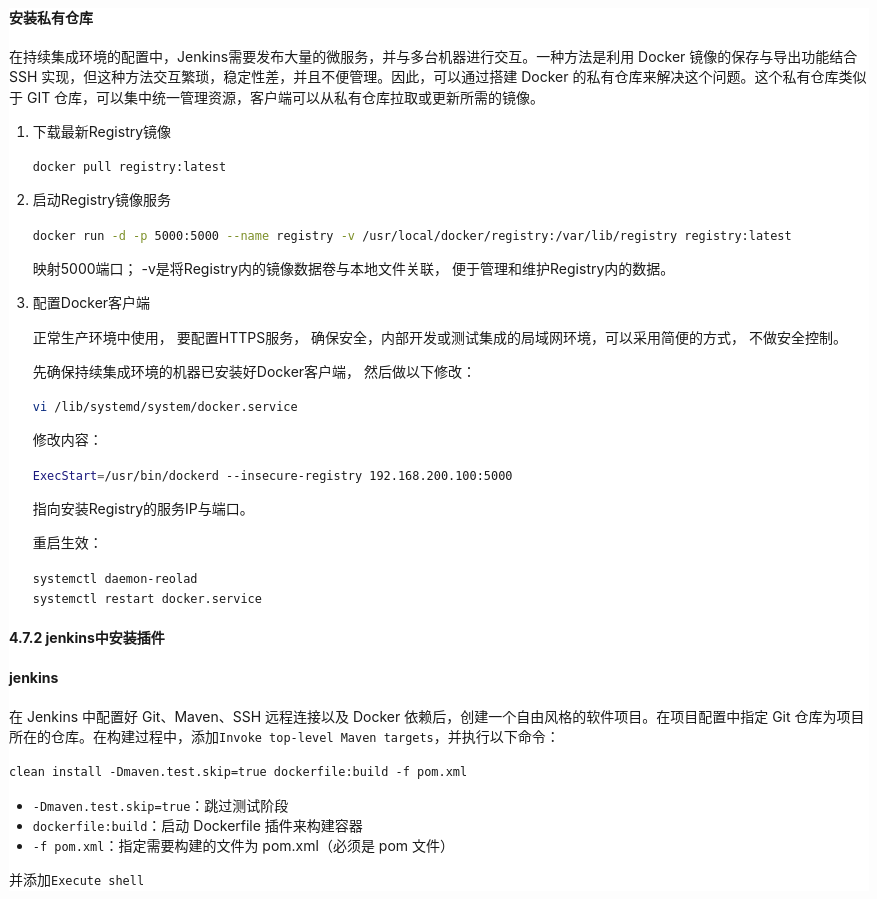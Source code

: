 
#### 安装私有仓库

在持续集成环境的配置中，Jenkins需要发布大量的微服务，并与多台机器进行交互。一种方法是利用 Docker 镜像的保存与导出功能结合 SSH 实现，但这种方法交互繁琐，稳定性差，并且不便管理。因此，可以通过搭建 Docker 的私有仓库来解决这个问题。这个私有仓库类似于 GIT 仓库，可以集中统一管理资源，客户端可以从私有仓库拉取或更新所需的镜像。

1. 下载最新Registry镜像

   ```sh
   docker pull registry:latest
   ```

2. 启动Registry镜像服务

   ```sh
   docker run -d -p 5000:5000 --name registry -v /usr/local/docker/registry:/var/lib/registry registry:latest
   ```

   映射5000端口； -v是将Registry内的镜像数据卷与本地文件关联， 便于管理和维护Registry内的数据。

3. 配置Docker客户端

   正常生产环境中使用， 要配置HTTPS服务， 确保安全，内部开发或测试集成的局域网环境，可以采用简便的方式， 不做安全控制。

   先确保持续集成环境的机器已安装好Docker客户端， 然后做以下修改：

   ```sh
   vi /lib/systemd/system/docker.service
   ```

   修改内容：

   ```sh
   ExecStart=/usr/bin/dockerd --insecure-registry 192.168.200.100:5000
   ```

   指向安装Registry的服务IP与端口。

   重启生效：

   ```sh
   systemctl daemon-reolad
   systemctl restart docker.service
   ```

#### 4.7.2 jenkins中安装插件

#### jenkins

在 Jenkins 中配置好 Git、Maven、SSH 远程连接以及 Docker 依赖后，创建一个自由风格的软件项目。在项目配置中指定 Git 仓库为项目所在的仓库。在构建过程中，添加`Invoke top-level Maven targets`，并执行以下命令：

```shell
clean install -Dmaven.test.skip=true dockerfile:build -f pom.xml
```

- `-Dmaven.test.skip=true`：跳过测试阶段
- `dockerfile:build`：启动 Dockerfile 插件来构建容器
- `-f pom.xml`：指定需要构建的文件为 pom.xml（必须是 pom 文件）

并添加`Execute shell`
